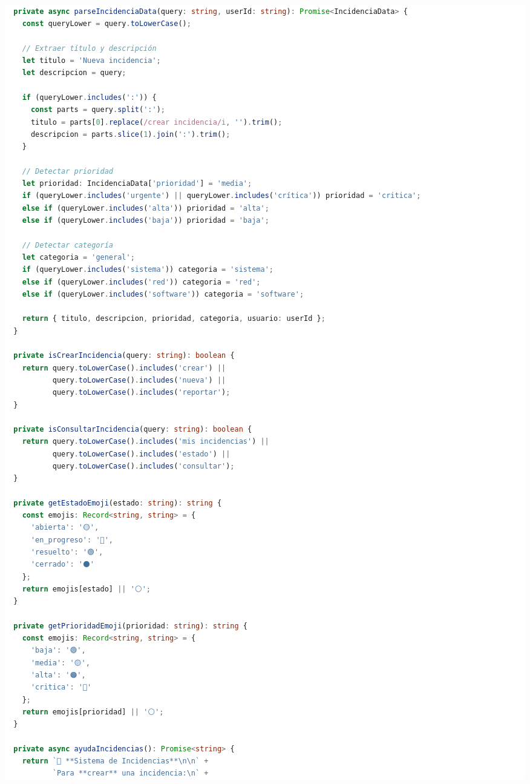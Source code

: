 ```typescript
  private async parseIncidenciaData(query: string, userId: string): Promise<IncidenciaData> {
    const queryLower = query.toLowerCase();
    
    // Extraer título y descripción
    let titulo = 'Nueva incidencia';
    let descripcion = query;
    
    if (queryLower.includes(':')) {
      const parts = query.split(':');
      titulo = parts[0].replace(/crear incidencia/i, '').trim();
      descripcion = parts.slice(1).join(':').trim();
    }
    
    // Detectar prioridad
    let prioridad: IncidenciaData['prioridad'] = 'media';
    if (queryLower.includes('urgente') || queryLower.includes('crítica')) prioridad = 'critica';
    else if (queryLower.includes('alta')) prioridad = 'alta';
    else if (queryLower.includes('baja')) prioridad = 'baja';
    
    // Detectar categoría
    let categoria = 'general';
    if (queryLower.includes('sistema')) categoria = 'sistema';
    else if (queryLower.includes('red')) categoria = 'red';
    else if (queryLower.includes('software')) categoria = 'software';
    
    return { titulo, descripcion, prioridad, categoria, usuario: userId };
  }

  private isCrearIncidencia(query: string): boolean {
    return query.toLowerCase().includes('crear') || 
           query.toLowerCase().includes('nueva') ||
           query.toLowerCase().includes('reportar');
  }

  private isConsultarIncidencia(query: string): boolean {
    return query.toLowerCase().includes('mis incidencias') ||
           query.toLowerCase().includes('estado') ||
           query.toLowerCase().includes('consultar');
  }

  private getEstadoEmoji(estado: string): string {
    const emojis: Record<string, string> = {
      'abierta': '🟡',
      'en_progreso': '🔵', 
      'resuelto': '🟢',
      'cerrado': '⚫'
    };
    return emojis[estado] || '⚪';
  }

  private getPrioridadEmoji(prioridad: string): string {
    const emojis: Record<string, string> = {
      'baja': '🟢',
      'media': '🟡',
      'alta': '🟠',
      'critica': '🔴'
    };
    return emojis[prioridad] || '⚪';
  }

  private async ayudaIncidencias(): Promise<string> {
    return `🎫 **Sistema de Incidencias**\n\n` +
           `Para **crear** una incidencia:\n` +
```